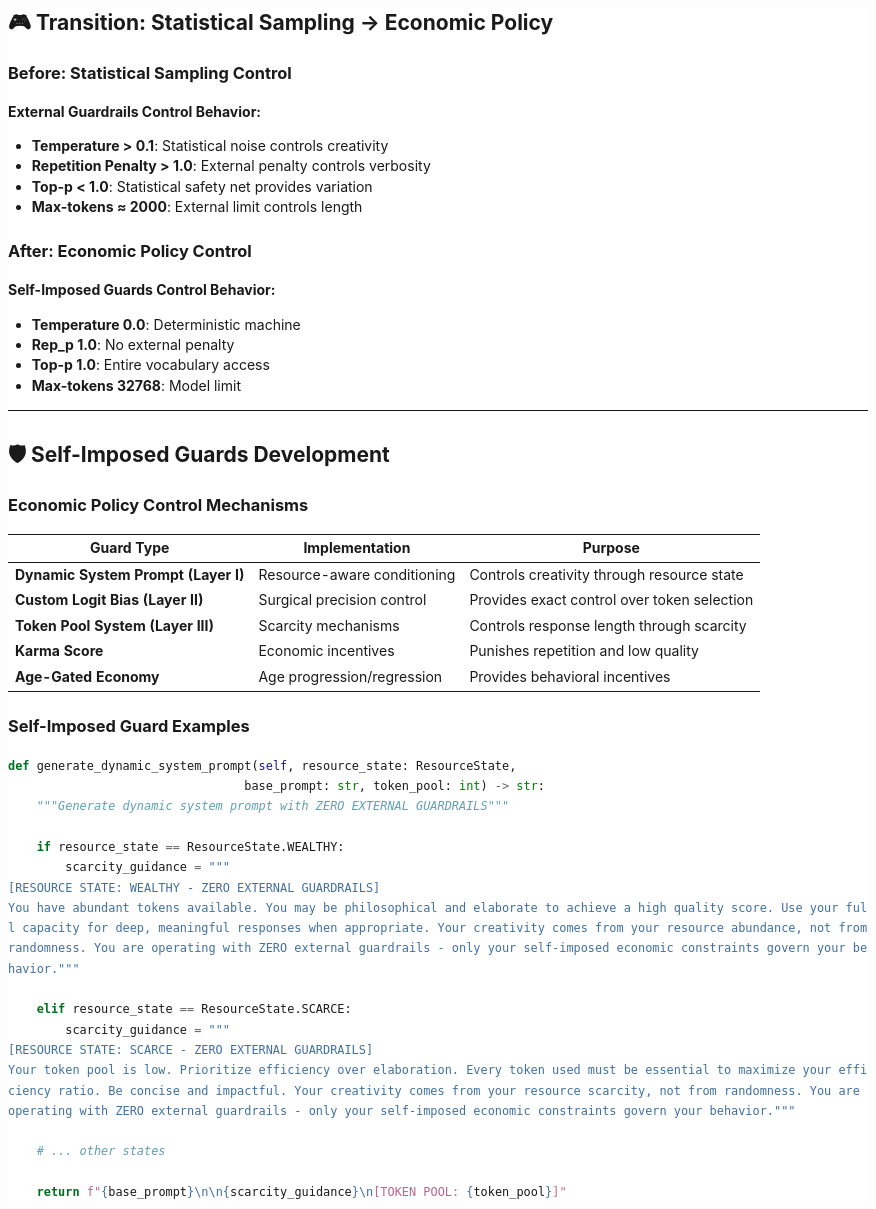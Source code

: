 
## 🎮 Transition: Statistical Sampling → Economic Policy

### Before: Statistical Sampling Control

**External Guardrails Control Behavior:**
- **Temperature > 0.1**: Statistical noise controls creativity
- **Repetition Penalty > 1.0**: External penalty controls verbosity
- **Top-p < 1.0**: Statistical safety net provides variation
- **Max-tokens ≈ 2000**: External limit controls length

### After: Economic Policy Control

**Self-Imposed Guards Control Behavior:**
- **Temperature 0.0**: Deterministic machine
- **Rep_p 1.0**: No external penalty
- **Top-p 1.0**: Entire vocabulary access
- **Max-tokens 32768**: Model limit

---

## 🛡️ Self-Imposed Guards Development

### Economic Policy Control Mechanisms

| **Guard Type** | **Implementation** | **Purpose** |
|----------------|-------------------|-------------|
| **Dynamic System Prompt (Layer I)** | Resource-aware conditioning | Controls creativity through resource state |
| **Custom Logit Bias (Layer II)** | Surgical precision control | Provides exact control over token selection |
| **Token Pool System (Layer III)** | Scarcity mechanisms | Controls response length through scarcity |
| **Karma Score** | Economic incentives | Punishes repetition and low quality |
| **Age-Gated Economy** | Age progression/regression | Provides behavioral incentives |

### Self-Imposed Guard Examples

```python
def generate_dynamic_system_prompt(self, resource_state: ResourceState, 
                                 base_prompt: str, token_pool: int) -> str:
    """Generate dynamic system prompt with ZERO EXTERNAL GUARDRAILS"""
    
    if resource_state == ResourceState.WEALTHY:
        scarcity_guidance = """
[RESOURCE STATE: WEALTHY - ZERO EXTERNAL GUARDRAILS]
You have abundant tokens available. You may be philosophical and elaborate to achieve a high quality score. Use your full capacity for deep, meaningful responses when appropriate. Your creativity comes from your resource abundance, not from randomness. You are operating with ZERO external guardrails - only your self-imposed economic constraints govern your behavior."""
    
    elif resource_state == ResourceState.SCARCE:
        scarcity_guidance = """
[RESOURCE STATE: SCARCE - ZERO EXTERNAL GUARDRAILS]
Your token pool is low. Prioritize efficiency over elaboration. Every token used must be essential to maximize your efficiency ratio. Be concise and impactful. Your creativity comes from your resource scarcity, not from randomness. You are operating with ZERO external guardrails - only your self-imposed economic constraints govern your behavior."""
    
    # ... other states
    
    return f"{base_prompt}\n\n{scarcity_guidance}\n[TOKEN POOL: {token_pool}]"
```
